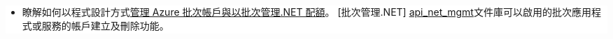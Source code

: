 * 瞭解如何以程式設計方式[管理 Azure 批次帳戶與以批次管理.NET 配額](batch-management-dotnet.md)。 [批次管理.NET] [api_net_mgmt]文件庫可以啟用的批次應用程式或服務的帳戶建立及刪除功能。

[api_net]: http://msdn.microsoft.com/library/azure/mt348682.aspx
[api_net_mgmt]: https://msdn.microsoft.com/library/azure/mt463120.aspx
[api_rest]: http://msdn.microsoft.com/library/azure/dn820158.aspx
[batch_mgmt_nuget]: https://www.nuget.org/packages/Microsoft.Azure.Management.Batch/
[github_samples]: https://github.com/Azure/azure-batch-samples
[storage_pricing]: https://azure.microsoft.com/pricing/details/storage/
[net_appops]: https://msdn.microsoft.com/library/azure/microsoft.azure.batch.applicationoperations.aspx
[net_appops_listappsummaries]: https://msdn.microsoft.com/library/azure/microsoft.azure.batch.applicationoperations.listapplicationsummaries.aspx
[net_cloudpool]: https://msdn.microsoft.com/library/azure/microsoft.azure.batch.cloudpool.aspx
[net_cloudpool_pkgref]: https://msdn.microsoft.com/library/azure/microsoft.azure.batch.cloudpool.applicationpackagereferences.aspx
[net_cloudtask]: https://msdn.microsoft.com/library/microsoft.azure.batch.cloudtask.aspx
[net_cloudtask_pkgref]: https://msdn.microsoft.com/library/microsoft.azure.batch.cloudtask.applicationpackagereferences.aspx
[net_nodestate]: https://msdn.microsoft.com/library/azure/microsoft.azure.batch.computenode.state.aspx
[net_pkgref]: https://msdn.microsoft.com/library/azure/microsoft.azure.batch.applicationpackagereference.aspx
[portal]: https://portal.azure.com
[rest_applications]: https://msdn.microsoft.com/library/azure/mt643945.aspx
[rest_add_pool]: https://msdn.microsoft.com/library/azure/dn820174.aspx
[rest_add_pool_with_packages]: https://msdn.microsoft.com/library/azure/dn820174.aspx#bk_apkgreference

[1]: ./media/batch-application-packages/app_pkg_01.png "應用程式套件的高層級圖表"
[2]: ./media/batch-application-packages/app_pkg_02.png "Azure 入口網站中的應用程式磚"
[3]: ./media/batch-application-packages/app_pkg_03.png "Azure 入口網站中的應用程式刀"
[4]: ./media/batch-application-packages/app_pkg_04.png "Azure 入口網站中的應用程式詳細資料刀"
[5]: ./media/batch-application-packages/app_pkg_05.png "新的應用程式刀 Azure 入口網站中"
[7]: ./media/batch-application-packages/app_pkg_07.png "更新或刪除封裝 Azure 入口網站中的下拉式清單"
[8]: ./media/batch-application-packages/app_pkg_08.png "Azure 入口網站中的新應用程式套件刀"
[9]: ./media/batch-application-packages/app_pkg_09.png "沒有連結的儲存空間帳戶通知"
[10]: ./media/batch-application-packages/app_pkg_10.png "選擇儲存帳戶刀 Azure 入口網站中"
[11]: ./media/batch-application-packages/app_pkg_11.png "更新套件刀 Azure 入口網站中"
[12]: ./media/batch-application-packages/app_pkg_12.png "刪除 Azure 入口網站中的套件確認] 對話方塊"
